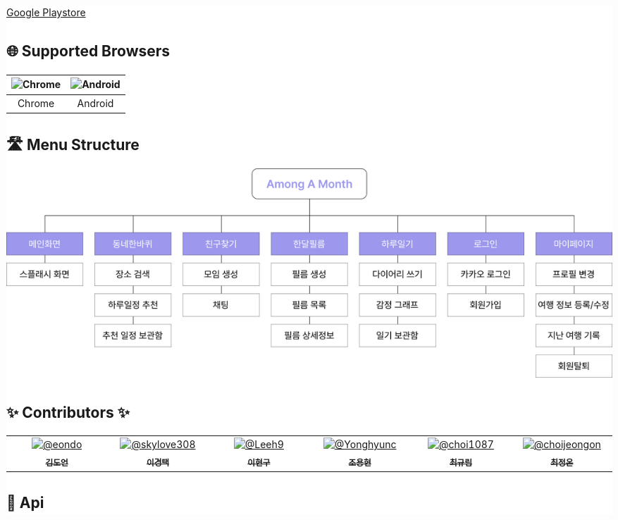[Google Playstore](https://play.google.com/store/apps/details?id=com.amam_travel.twa&pcampaignid=web_share)

## 🌐 Supported Browsers

| <img width="20" src="https://simpleicons.org/icons/googlechrome.svg" alt="Chrome" /> | <img width="20" src="https://simpleicons.org/icons/android.svg" alt="Android" /> |
| :-:| :--: |
|Chrome|Android|

## 🛣️ Menu Structure

<img width="100%" height="100%" alt="menu" src="https://raw.githubusercontent.com/AMongAMonth/asset/main/asset/group.png" />

## ✨ Contributors ✨

<table>
  <tbody>
    <tr>
      <td align="center" valign="top" width="14.28%"><a href="https://github.com/eondo"><img class="avatar avatar-user" src="https://avatars.githubusercontent.com/u/109258497?s=96&amp;v=4" width="48" height="48" alt="@eondo"><br /><sub><b>김도언</b></sub></a></td>
      <td align="center" valign="top" width="14.28%"><a href="https://github.com/skylove308"><img class="avatar avatar-user" src="https://avatars.githubusercontent.com/u/28649890?s=96&amp;v=4" width="48" height="48" alt="@skylove308"><br /><sub><b>이경택</b></sub></a></td>
      <td align="center" valign="top" width="14.28%"><a href="https://github.com/Leeh9"><img class="avatar avatar-user" src="https://avatars.githubusercontent.com/u/40704078?s=96&amp;v=4" width="48" height="48" alt="@Leeh9"><br /><sub><b>이현구</b></sub></a></td>
      <td align="center" valign="top" width="14.28%"><a href="https://github.com/Yonghyunc"><img class="avatar avatar-user" src="https://avatars.githubusercontent.com/u/93974908?s=96&amp;v=4" width="48" height="48" alt="@Yonghyunc"><br /><sub><b>조용현</b></sub></a></td>
      <td align="center" valign="top" width="14.28%"><a href="https://github.com/choi1087"><img class="avatar avatar-user" src="https://avatars.githubusercontent.com/u/68209135?s=96&amp;v=4" width="48" height="48" alt="@choi1087"><br /><sub><b>최규림</b></sub></a></td>
      <td align="center" valign="top" width="14.28%"><a href="https://github.com/choijeongon"><img class="avatar avatar-user" src="https://avatars.githubusercontent.com/u/79705809?s=96&amp;v=4" width="48" height="48" alt="@choijeongon"><br /><sub><b>최정온</b></sub></a></td>
    </tr>
    </tbody>
  </table>

## 📜 Api
